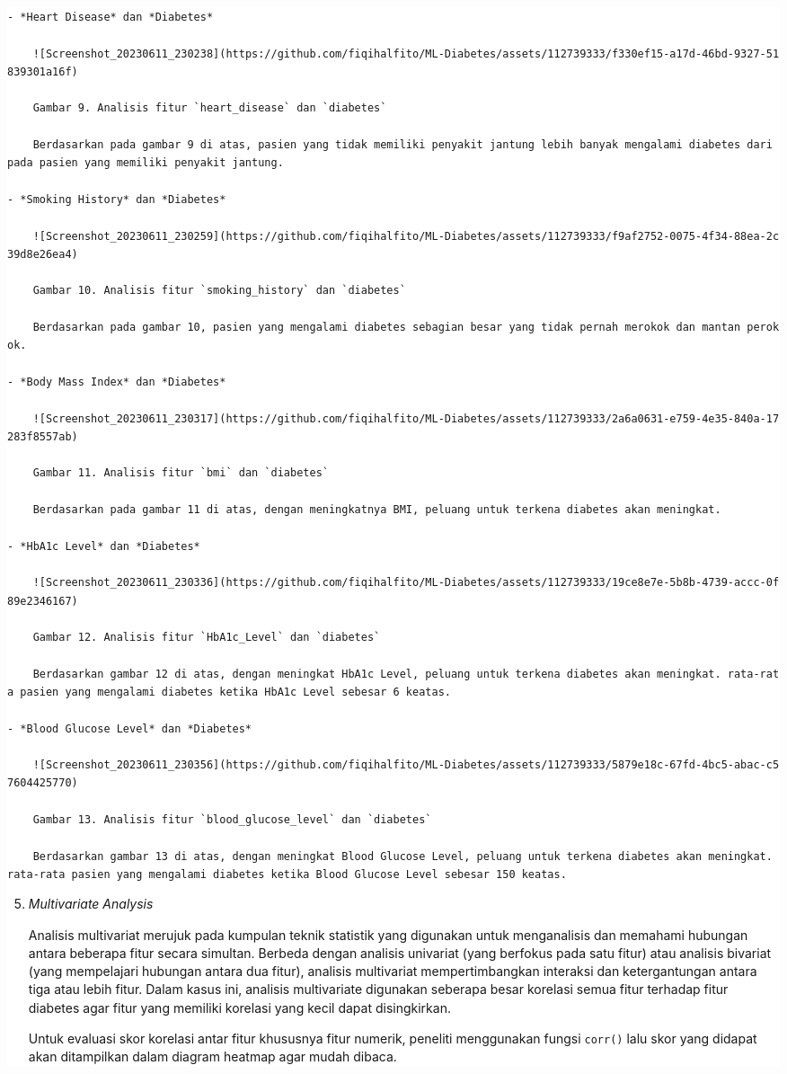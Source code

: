     - *Heart Disease* dan *Diabetes*

        ![Screenshot_20230611_230238](https://github.com/fiqihalfito/ML-Diabetes/assets/112739333/f330ef15-a17d-46bd-9327-51839301a16f)
        
        Gambar 9. Analisis fitur `heart_disease` dan `diabetes`

        Berdasarkan pada gambar 9 di atas, pasien yang tidak memiliki penyakit jantung lebih banyak mengalami diabetes dari pada pasien yang memiliki penyakit jantung.
    
    - *Smoking History* dan *Diabetes*

        ![Screenshot_20230611_230259](https://github.com/fiqihalfito/ML-Diabetes/assets/112739333/f9af2752-0075-4f34-88ea-2c39d8e26ea4)
        
        Gambar 10. Analisis fitur `smoking_history` dan `diabetes`

        Berdasarkan pada gambar 10, pasien yang mengalami diabetes sebagian besar yang tidak pernah merokok dan mantan perokok.

    - *Body Mass Index* dan *Diabetes*

        ![Screenshot_20230611_230317](https://github.com/fiqihalfito/ML-Diabetes/assets/112739333/2a6a0631-e759-4e35-840a-17283f8557ab)

        Gambar 11. Analisis fitur `bmi` dan `diabetes`

        Berdasarkan pada gambar 11 di atas, dengan meningkatnya BMI, peluang untuk terkena diabetes akan meningkat.
    
    - *HbA1c Level* dan *Diabetes*

        ![Screenshot_20230611_230336](https://github.com/fiqihalfito/ML-Diabetes/assets/112739333/19ce8e7e-5b8b-4739-accc-0f89e2346167)

        Gambar 12. Analisis fitur `HbA1c_Level` dan `diabetes`

        Berdasarkan gambar 12 di atas, dengan meningkat HbA1c Level, peluang untuk terkena diabetes akan meningkat. rata-rata pasien yang mengalami diabetes ketika HbA1c Level sebesar 6 keatas.
    
    - *Blood Glucose Level* dan *Diabetes*

        ![Screenshot_20230611_230356](https://github.com/fiqihalfito/ML-Diabetes/assets/112739333/5879e18c-67fd-4bc5-abac-c57604425770)

        Gambar 13. Analisis fitur `blood_glucose_level` dan `diabetes`
    
        Berdasarkan gambar 13 di atas, dengan meningkat Blood Glucose Level, peluang untuk terkena diabetes akan meningkat. rata-rata pasien yang mengalami diabetes ketika Blood Glucose Level sebesar 150 keatas.


5. *Multivariate Analysis*

    Analisis multivariat merujuk pada kumpulan teknik statistik yang digunakan untuk menganalisis dan memahami hubungan antara beberapa fitur secara simultan. Berbeda dengan analisis univariat (yang berfokus pada satu fitur) atau analisis bivariat (yang mempelajari hubungan antara dua fitur), analisis multivariat mempertimbangkan interaksi dan ketergantungan antara tiga atau lebih fitur. Dalam kasus ini, analisis multivariate digunakan seberapa besar korelasi semua fitur terhadap fitur diabetes agar fitur yang memiliki korelasi yang kecil dapat disingkirkan.
    
    Untuk evaluasi skor korelasi antar fitur khususnya fitur numerik, peneliti menggunakan fungsi `corr()` lalu skor yang didapat akan ditampilkan dalam diagram heatmap agar mudah dibaca.
    